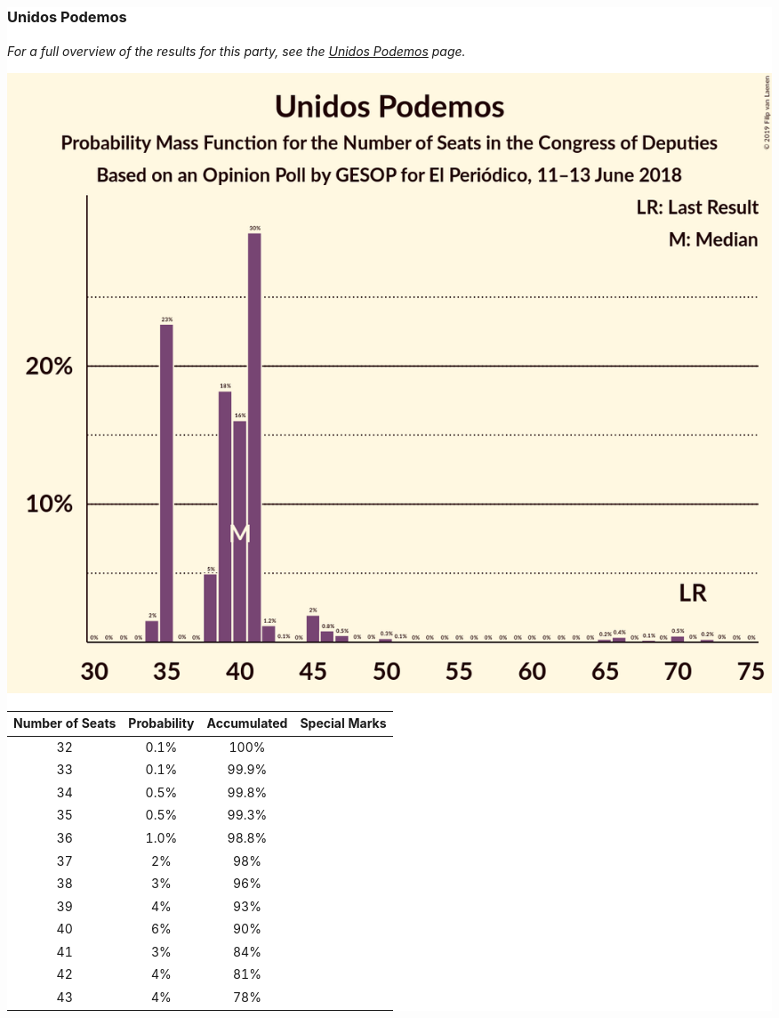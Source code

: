 ### Unidos Podemos

*For a full overview of the results for this party, see the [Unidos Podemos](party-unidospodemos.html) page.*

![Graph with seats probability mass function not yet produced](2018-06-13-GESOP-seats-pmf-unidospodemos.png "Seats Probability Mass Function")

| Number of Seats | Probability | Accumulated | Special Marks |
|:---------------:|:-----------:|:-----------:|:-------------:|
| 32 | 0.1% | 100% |  |
| 33 | 0.1% | 99.9% |  |
| 34 | 0.5% | 99.8% |  |
| 35 | 0.5% | 99.3% |  |
| 36 | 1.0% | 98.8% |  |
| 37 | 2% | 98% |  |
| 38 | 3% | 96% |  |
| 39 | 4% | 93% |  |
| 40 | 6% | 90% |  |
| 41 | 3% | 84% |  |
| 42 | 4% | 81% |  |
| 43 | 4% | 78% |  |